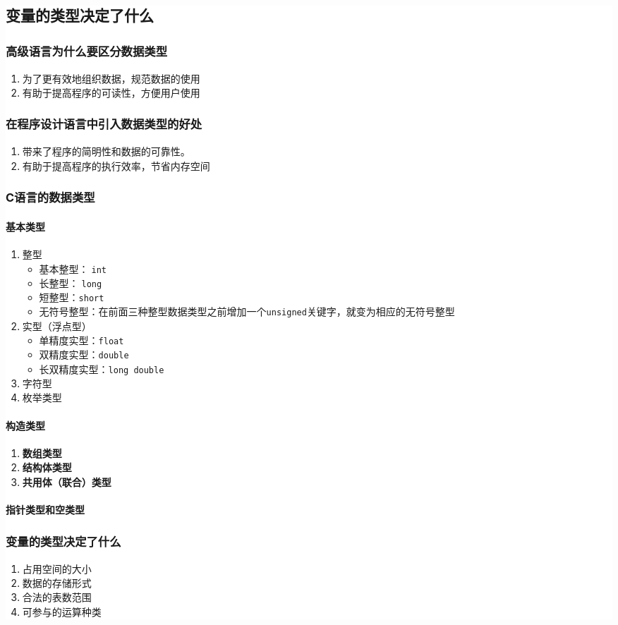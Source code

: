 ## 变量的类型决定了什么



### 高级语言为什么要区分数据类型

1. 为了更有效地组织数据，规范数据的使用
2. 有助于提高程序的可读性，方便用户使用



### 在程序设计语言中引入数据类型的好处

1. 带来了程序的简明性和数据的可靠性。
2. 有助于提高程序的执行效率，节省内存空间



### C语言的数据类型



#### 基本类型

1. 整型
   - 基本整型： `int`
   - 长整型： `long`
   - 短整型：`short`
   - 无符号整型：在前面三种整型数据类型之前增加一个`unsigned`关键字，就变为相应的无符号整型
2. 实型（浮点型）
   - 单精度实型：`float`
   - 双精度实型：`double`
   - 长双精度实型：`long double`
3. 字符型
4. 枚举类型



#### 构造类型

1. **数组类型**
2. **结构体类型**
3. **共用体（联合）类型**



#### 指针类型和空类型



### 变量的类型决定了什么

1. 占用空间的大小
2. 数据的存储形式
3. 合法的表数范围
4. 可参与的运算种类


